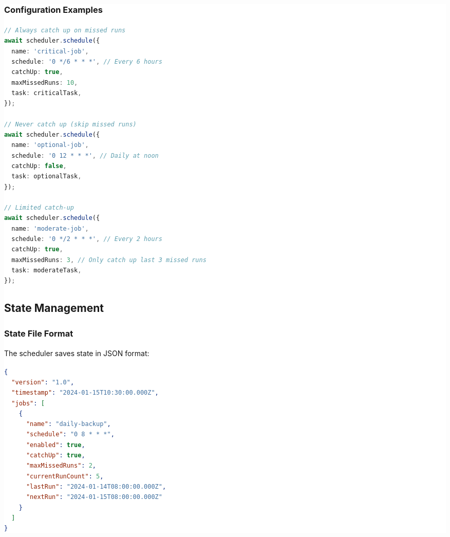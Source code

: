 ### Configuration Examples

```typescript
// Always catch up on missed runs
await scheduler.schedule({
  name: 'critical-job',
  schedule: '0 */6 * * *', // Every 6 hours
  catchUp: true,
  maxMissedRuns: 10,
  task: criticalTask,
});

// Never catch up (skip missed runs)
await scheduler.schedule({
  name: 'optional-job',
  schedule: '0 12 * * *', // Daily at noon
  catchUp: false,
  task: optionalTask,
});

// Limited catch-up
await scheduler.schedule({
  name: 'moderate-job',
  schedule: '0 */2 * * *', // Every 2 hours
  catchUp: true,
  maxMissedRuns: 3, // Only catch up last 3 missed runs
  task: moderateTask,
});
```

## State Management

### State File Format

The scheduler saves state in JSON format:

```json
{
  "version": "1.0",
  "timestamp": "2024-01-15T10:30:00.000Z",
  "jobs": [
    {
      "name": "daily-backup",
      "schedule": "0 8 * * *",
      "enabled": true,
      "catchUp": true,
      "maxMissedRuns": 2,
      "currentRunCount": 5,
      "lastRun": "2024-01-14T08:00:00.000Z",
      "nextRun": "2024-01-15T08:00:00.000Z"
    }
  ]
}
```
